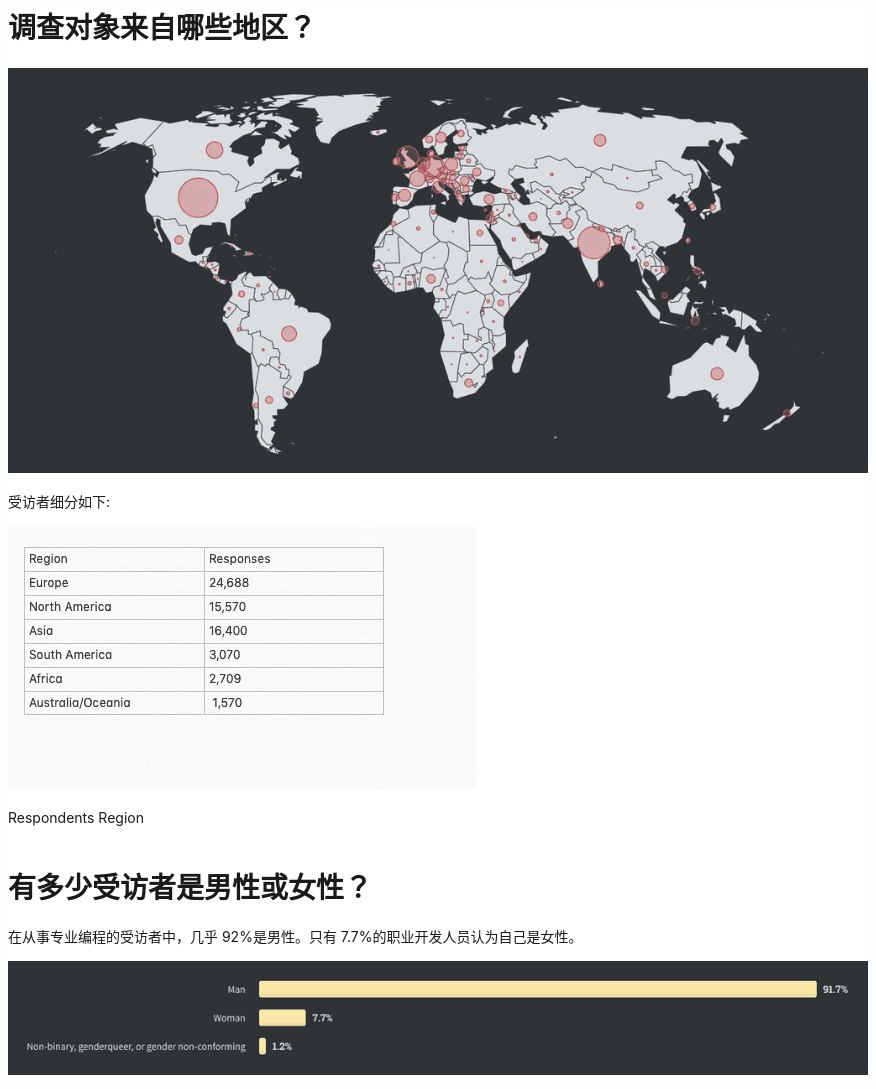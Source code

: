# 调查对象来自哪些地区？

![](img/b356b953cb7fa339332ec07b81a50eb6.png)

受访者细分如下:

![](img/55a7161fad11dce02f1e0096c8d72e95.png)

Respondents Region

# 有多少受访者是男性或女性？

在从事专业编程的受访者中，几乎 92%是男性。只有 7.7%的职业开发人员认为自己是女性。

![](img/a4d71080d66022ca48f897fe523f5657.png)
